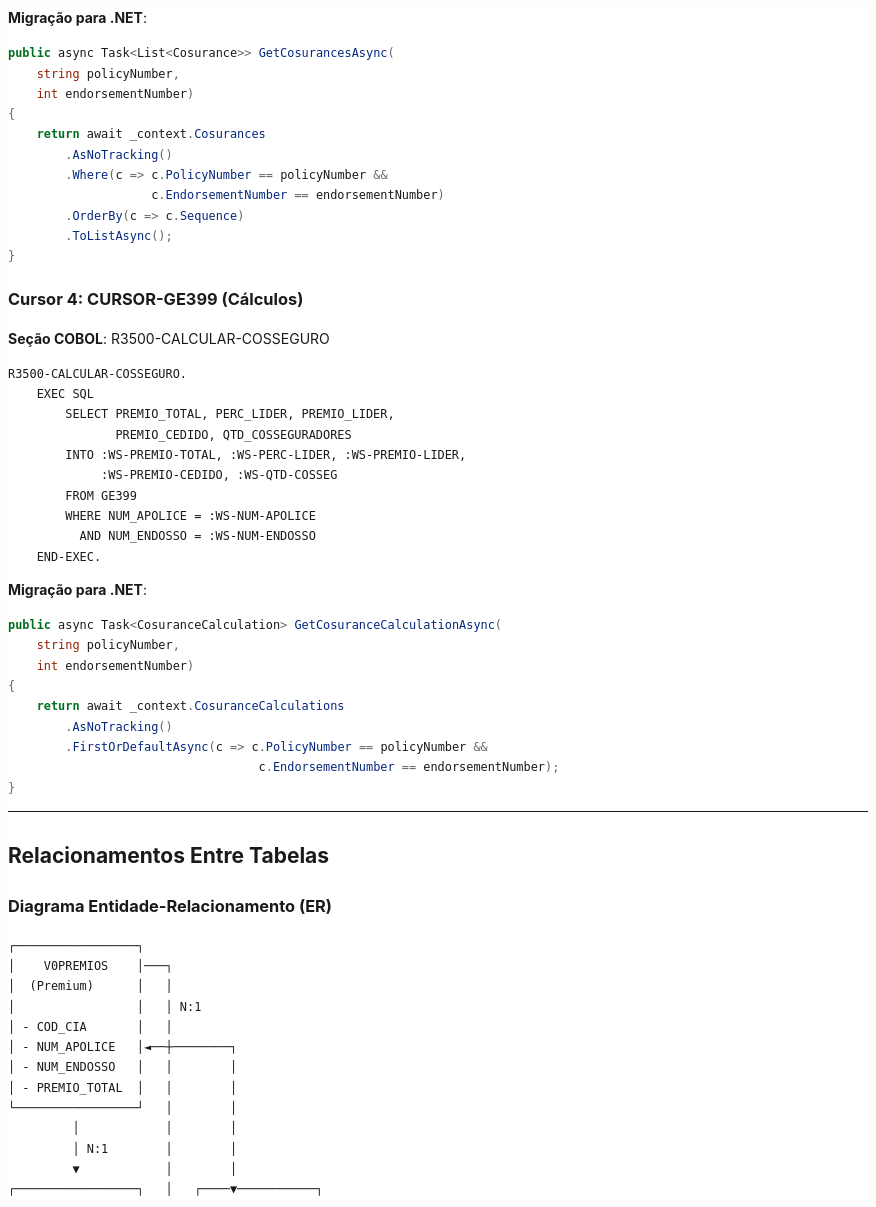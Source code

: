 **Migração para .NET**:

```csharp
public async Task<List<Cosurance>> GetCosurancesAsync(
    string policyNumber,
    int endorsementNumber)
{
    return await _context.Cosurances
        .AsNoTracking()
        .Where(c => c.PolicyNumber == policyNumber &&
                    c.EndorsementNumber == endorsementNumber)
        .OrderBy(c => c.Sequence)
        .ToListAsync();
}
```

### Cursor 4: CURSOR-GE399 (Cálculos)

**Seção COBOL**: R3500-CALCULAR-COSSEGURO

```cobol
R3500-CALCULAR-COSSEGURO.
    EXEC SQL
        SELECT PREMIO_TOTAL, PERC_LIDER, PREMIO_LIDER,
               PREMIO_CEDIDO, QTD_COSSEGURADORES
        INTO :WS-PREMIO-TOTAL, :WS-PERC-LIDER, :WS-PREMIO-LIDER,
             :WS-PREMIO-CEDIDO, :WS-QTD-COSSEG
        FROM GE399
        WHERE NUM_APOLICE = :WS-NUM-APOLICE
          AND NUM_ENDOSSO = :WS-NUM-ENDOSSO
    END-EXEC.
```

**Migração para .NET**:

```csharp
public async Task<CosuranceCalculation> GetCosuranceCalculationAsync(
    string policyNumber,
    int endorsementNumber)
{
    return await _context.CosuranceCalculations
        .AsNoTracking()
        .FirstOrDefaultAsync(c => c.PolicyNumber == policyNumber &&
                                   c.EndorsementNumber == endorsementNumber);
}
```

---

## Relacionamentos Entre Tabelas

### Diagrama Entidade-Relacionamento (ER)

```text
┌─────────────────┐
│    V0PREMIOS    │───┐
│  (Premium)      │   │
│                 │   │ N:1
│ - COD_CIA       │   │
│ - NUM_APOLICE   │◄──┼────────┐
│ - NUM_ENDOSSO   │   │        │
│ - PREMIO_TOTAL  │   │        │
└─────────────────┘   │        │
         │            │        │
         │ N:1        │        │
         ▼            │        │
┌─────────────────┐   │   ┌────▼───────────┐
```